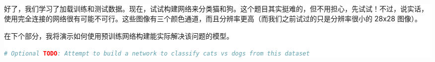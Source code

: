 好了，我们学习了加载训练和测试数据。现在，试试构建网络来分类猫和狗。这个题目其实挺难的，但不用担心，先试试！不过，说实话，使用完全连接的网络很有可能不可行。这些图像有三个颜色通道，而且分辨率更高（而我们之前试过的只是分辨率很小的 28x28 图像）。

在下个部分，我将演示如何使用预训练网络构建能实际解决该问题的模型。


```python
# Optional TODO: Attempt to build a network to classify cats vs dogs from this dataset
```


```python

```
